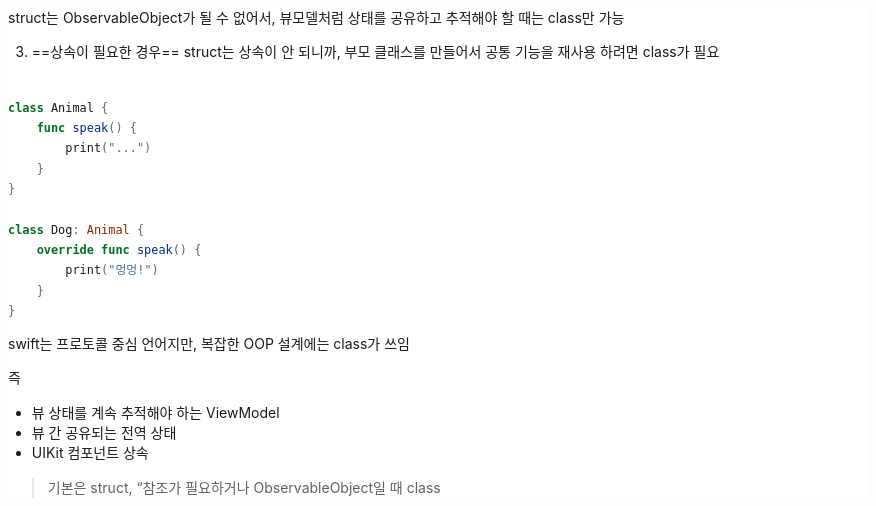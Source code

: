 struct는 ObservableObject가 될 수 없어서, 뷰모델처럼 상태를 공유하고 추적해야 할 때는 class만 가능

3. ==상속이 필요한 경우==
struct는 상속이 안 되니까, 부모 클래스를 만들어서 공통 기능을 재사용 하려면 class가 필요

``` swift

class Animal {
    func speak() {
        print("...")
    }
}

class Dog: Animal {
    override func speak() {
        print("멍멍!")
    }
}

```

swift는 프로토콜 중심 언어지만, 복잡한 OOP 설계에는 class가 쓰임


즉 
- 뷰 상태를 계속 추적해야 하는 ViewModel
- 뷰 간 공유되는 전역 상태
- UIKit 컴포넌트 상속

> 기본은 struct,
> “참조가 필요하거나 ObservableObject일 때 class